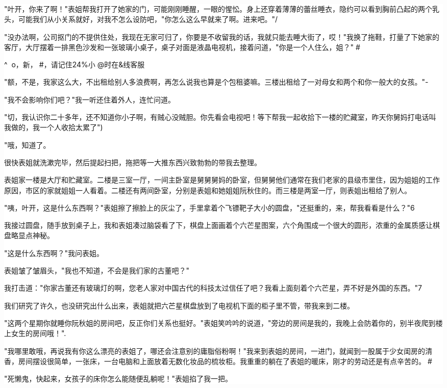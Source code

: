 

"叶开，你来了啊！"表姐帮我打开了她家的门，可能刚刚睡醒，一眼的惺忪。身上还穿着薄薄的蕾丝睡衣，隐约可以看到胸前凸起的两个乳头，可能我们从小关系就好，对我不怎么设防吧，"你怎么这么早就来了啊。进来吧。"/



"没办法啊，公司抠门的不提供住处，我现在无家可归了，你要是不收留我的话，我就只能去睡大街了，哎！"我换了拖鞋，打量了下她家的客厅，大厅摆着一排黑色沙发和一张玻璃小桌子，桌子对面是液晶电视机，接着问道，"你是一个人住么，姐？" #

 ^  o，新， #，请记住24%小 @时在&线客服



"额，不是，我家这么大，不出租给别人多浪费啊，再怎么说我也算是个包租婆嘛。三楼出租给了一对母女和两个和你一般大的女孩。"-



"我不会影响你们吧？"我一听还住着外人，连忙问道。



"切，我认识你二十多年，还不知道你小子啊，有贼心没贼胆。你先看会电视吧！等下帮我一起收拾下一楼的贮藏室，昨天你舅妈打电话叫我做的，我一个人收拾太累了")



"哦，知道了。



很快表姐就洗漱完毕，然后提起扫把，拖把等一大推东西兴致勃勃的带我去整理。



表姐家一楼是大厅和贮藏室。二楼是三室一厅，一间主卧室是舅舅舅妈的卧室，但舅舅他们通常在我们老家的县级市里住，因为姐姐的工作原因，市区的家就姐姐一人看着。二楼还有两间卧室，分别是表姐和她姐姐阮秋住的。而三楼是两室一厅，则表姐出租给了别人。



"咦，叶开，这是什么东西啊？"表姐擦了擦脸上的灰尘了，手里拿着个飞镖靶子大小的圆盘，"还挺重的，来，帮我看看是什么？"6



我接过圆盘，随手放到桌子上，我和表姐凑过脑袋看了下，棋盘上面画着个六芒星图案，六个角围成一个很大的圆形，浓重的金属质感让棋盘略显点神秘。



"这是什么东西啊？"我问表姐。



表姐皱了皱眉头，"我也不知道，不会是我们家的古董吧？"



我打击道："你家古董还有玻璃灯的啊，您老人家对中国古代的科技太过信任了吧？我看上面刻着个六芒星，弄不好是外国的东西。"7



我们研究了许久，也没研究出什么出来，表姐就把六芒星棋盘放到了电视机下面的柜子里不管，带我来到二楼。



"这两个星期你就睡你阮秋姐的房间吧，反正你们关系也挺好。"表姐笑吟吟的说道，"旁边的房间是我的，我晚上会防着你的，别半夜爬到楼上女生的房间哦！".



"我哪里敢哦，再说我有你这么漂亮的表姐了，哪还会注意别的庸脂俗粉啊！"我来到表姐的房间，一进门，就闻到一股属于少女闺房的清香，房间摆设很简单，一张床，一台电脑和上面放着无数化妆品的梳妆柜。我重重的躺在了表姐的暖床，刚才的劳动还是有点辛苦的。 #



"死懒鬼，快起来，女孩子的床你怎么能随便乱躺呢！"表姐掐了我一把。
